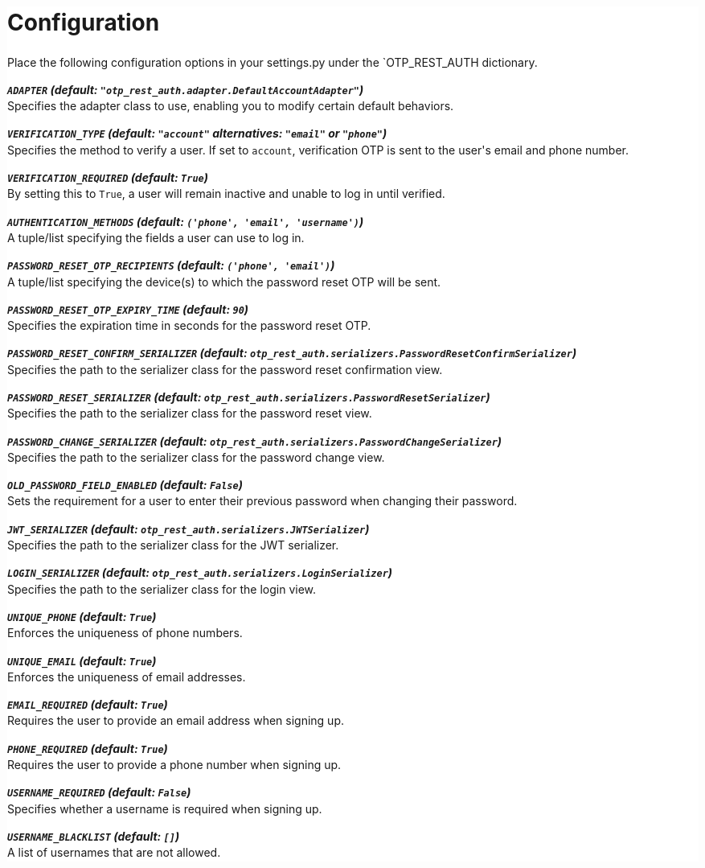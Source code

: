 # Configuration
Place the following configuration options in your settings.py under the `OTP_REST_AUTH dictionary.

***`ADAPTER` (default: `"otp_rest_auth.adapter.DefaultAccountAdapter"`)***  
Specifies the adapter class to use, enabling you to modify certain default behaviors.

***`VERIFICATION_TYPE` (default: `"account"` alternatives: `"email"` or `"phone"`)***  
Specifies the method to verify a user. If set to `account`, verification OTP is sent to the user's email and phone number.

***`VERIFICATION_REQUIRED` (default: `True`)***  
By setting this to `True`, a user will remain inactive and unable to log in until verified.

***`AUTHENTICATION_METHODS` (default: `('phone', 'email', 'username')`)***  
A tuple/list specifying the fields a user can use to log in.

***`PASSWORD_RESET_OTP_RECIPIENTS` (default: `('phone', 'email')`)***  
A tuple/list specifying the device(s) to which the password reset OTP will be sent.

***`PASSWORD_RESET_OTP_EXPIRY_TIME` (default: `90`)***  
Specifies the expiration time in seconds for the password reset OTP.

***`PASSWORD_RESET_CONFIRM_SERIALIZER` (default: `otp_rest_auth.serializers.PasswordResetConfirmSerializer`)***  
Specifies the path to the serializer class for the password reset confirmation view.

***`PASSWORD_RESET_SERIALIZER` (default: `otp_rest_auth.serializers.PasswordResetSerializer`)***  
Specifies the path to the serializer class for the password reset view.

***`PASSWORD_CHANGE_SERIALIZER` (default: `otp_rest_auth.serializers.PasswordChangeSerializer`)***  
Specifies the path to the serializer class for the password change view.

***`OLD_PASSWORD_FIELD_ENABLED` (default: `False`)***  
Sets the requirement for a user to enter their previous password when changing their password.

***`JWT_SERIALIZER` (default: `otp_rest_auth.serializers.JWTSerializer`)***  
Specifies the path to the serializer class for the JWT serializer.

***`LOGIN_SERIALIZER` (default: `otp_rest_auth.serializers.LoginSerializer`)***  
Specifies the path to the serializer class for the login view.

***`UNIQUE_PHONE` (default: `True`)***  
Enforces the uniqueness of phone numbers.

***`UNIQUE_EMAIL` (default: `True`)***  
Enforces the uniqueness of email addresses.

***`EMAIL_REQUIRED` (default: `True`)***  
Requires the user to provide an email address when signing up.

***`PHONE_REQUIRED` (default: `True`)***  
Requires the user to provide a phone number when signing up.

***`USERNAME_REQUIRED` (default: `False`)***  
Specifies whether a username is required when signing up.

***`USERNAME_BLACKLIST` (default: `[]`)***  
A list of usernames that are not allowed.
